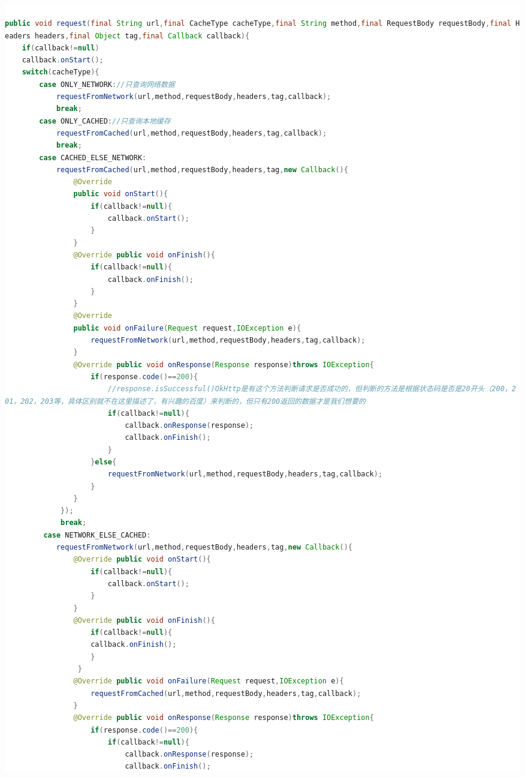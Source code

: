 ```java

public void request(final String url,final CacheType cacheType,final String method,final RequestBody requestBody,final Headers headers,final Object tag,final Callback callback){
    if(callback!=null)
    callback.onStart();
    switch(cacheType){
        case ONLY_NETWORK://只查询网络数据
            requestFromNetwork(url,method,requestBody,headers,tag,callback);
            break;
        case ONLY_CACHED://只查询本地缓存
            requestFromCached(url,method,requestBody,headers,tag,callback);
            break;
        case CACHED_ELSE_NETWORK:
            requestFromCached(url,method,requestBody,headers,tag,new Callback(){
                @Override 
                public void onStart(){
                    if(callback!=null){
                        callback.onStart();
                    }
                }
                @Override public void onFinish(){
                    if(callback!=null){
                        callback.onFinish();
                    }
                }
                @Override 
                public void onFailure(Request request,IOException e){
                    requestFromNetwork(url,method,requestBody,headers,tag,callback);
                }
                @Override public void onResponse(Response response)throws IOException{
                    if(response.code()==200){
                        //response.isSuccessful()OkHttp是有这个方法判断请求是否成功的，但判断的方法是根据状态码是否是20开头（200，201，202，203等，具体区别就不在这里描述了，有兴趣的百度）来判断的，但只有200返回的数据才是我们想要的                            
                        if(callback!=null){
                            callback.onResponse(response);
                            callback.onFinish();
                        }
                    }else{
                        requestFromNetwork(url,method,requestBody,headers,tag,callback);
                    }
                }
             });
             break;
         case NETWORK_ELSE_CACHED:
            requestFromNetwork(url,method,requestBody,headers,tag,new Callback(){
                @Override public void onStart(){
                    if(callback!=null){
                        callback.onStart();
                    }
                }
                @Override public void onFinish(){
                    if(callback!=null){
                    callback.onFinish();
                    }
                 }
                @Override public void onFailure(Request request,IOException e){
                    requestFromCached(url,method,requestBody,headers,tag,callback);
                }
                @Override public void onResponse(Response response)throws IOException{
                    if(response.code()==200){
                        if(callback!=null){
                            callback.onResponse(response);
                            callback.onFinish();
```